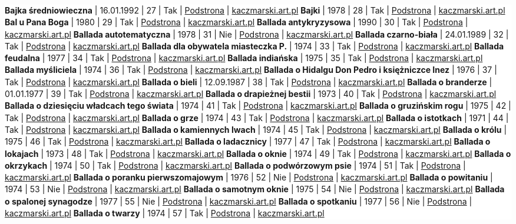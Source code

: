 **Bajka średniowieczna** | 16.01.1992 | 27 | Tak | [Podstrona](list/27.md) | [kaczmarski.art.pl](https://www.kaczmarski.art.pl/tworczosc/wiersze/bajka-sredniowieczna/)
**Bajki** | 1978 | 28 | Tak | [Podstrona](list/28.md) | [kaczmarski.art.pl](https://www.kaczmarski.art.pl/tworczosc/wiersze/bajki/)
**Bal u Pana Boga** | 1980 | 29 | Tak | [Podstrona](list/29.md) | [kaczmarski.art.pl](https://www.kaczmarski.art.pl/tworczosc/wiersze/bal-u-pana-boga/)
**Ballada antykryzysowa** | 1990 | 30 | Tak | [Podstrona](list/30.md) | [kaczmarski.art.pl](https://www.kaczmarski.art.pl/tworczosc/wiersze/ballada-antykryzysowa/)
**Ballada autotematyczna** | 1978 | 31 | Nie | [Podstrona](list/31.md) | [kaczmarski.art.pl](https://www.kaczmarski.art.pl/tworczosc/wiersze/ballada-autotematyczna/)
**Ballada czarno-biała** | 24.01.1989 | 32 | Tak | [Podstrona](list/32.md) | [kaczmarski.art.pl](https://www.kaczmarski.art.pl/tworczosc/wiersze/ballada-czarno-biala/)
**Ballada dla obywatela miasteczka P.** | 1974 | 33 | Tak | [Podstrona](list/33.md) | [kaczmarski.art.pl](https://www.kaczmarski.art.pl/tworczosc/wiersze/ballada-dla-obywatela-miasteczka-p/)
**Ballada feudalna** | 1977 | 34 | Tak | [Podstrona](list/34.md) | [kaczmarski.art.pl](https://www.kaczmarski.art.pl/tworczosc/wiersze/ballada-feudalna/)
**Ballada indiańska** | 1975 | 35 | Tak | [Podstrona](list/35.md) | [kaczmarski.art.pl](https://www.kaczmarski.art.pl/tworczosc/wiersze/ballada-indianska/)
**Ballada myśliciela** | 1974 | 36 | Tak | [Podstrona](list/36.md) | [kaczmarski.art.pl](https://www.kaczmarski.art.pl/tworczosc/wiersze/ballada-mysliciela/)
**Ballada o Hidalgu Don Pedro i księżniczce Inez** | 1976 | 37 | Tak | [Podstrona](list/37.md) | [kaczmarski.art.pl](https://www.kaczmarski.art.pl/tworczosc/wiersze/ballada-o-hidalgu-don-pedro-i-ksiezniczce-inez/)
**Ballada o bieli** | 12.09.1987 | 38 | Tak | [Podstrona](list/38.md) | [kaczmarski.art.pl](https://www.kaczmarski.art.pl/tworczosc/wiersze/ballada-o-bieli/)
**Ballada o branderze** | 01.01.1977 | 39 | Tak | [Podstrona](list/39.md) | [kaczmarski.art.pl](https://www.kaczmarski.art.pl/tworczosc/wiersze/ballada-o-branderze/)
**Ballada o drapieżnej bestii** | 1973 | 40 | Tak | [Podstrona](list/40.md) | [kaczmarski.art.pl](https://www.kaczmarski.art.pl/tworczosc/wiersze/ballada-o-drapieznej-bestii/)
**Ballada o dziesięciu władcach tego świata** | 1974 | 41 | Tak | [Podstrona](list/41.md) | [kaczmarski.art.pl](https://www.kaczmarski.art.pl/tworczosc/wiersze/ballada-o-dziesieciu-wladcach-tego-swiata/)
**Ballada o gruzińskim rogu** | 1975 | 42 | Tak | [Podstrona](list/42.md) | [kaczmarski.art.pl](https://www.kaczmarski.art.pl/tworczosc/wiersze/ballada-o-gruzinskim-rogu/)
**Ballada o grze** | 1974 | 43 | Tak | [Podstrona](list/43.md) | [kaczmarski.art.pl](https://www.kaczmarski.art.pl/tworczosc/wiersze/ballada-o-grze/)
**Ballada o istotkach** | 1971 | 44 | Tak | [Podstrona](list/44.md) | [kaczmarski.art.pl](https://www.kaczmarski.art.pl/tworczosc/wiersze/ballada-o-istotkach/)
**Ballada o kamiennych lwach** | 1974 | 45 | Tak | [Podstrona](list/45.md) | [kaczmarski.art.pl](https://www.kaczmarski.art.pl/tworczosc/wiersze/ballada-o-kamiennych-lwach/)
**Ballada o królu** | 1975 | 46 | Tak | [Podstrona](list/46.md) | [kaczmarski.art.pl](https://www.kaczmarski.art.pl/tworczosc/wiersze/ballada-o-krolu/)
**Ballada o ladacznicy** | 1977 | 47 | Tak | [Podstrona](list/47.md) | [kaczmarski.art.pl](https://www.kaczmarski.art.pl/tworczosc/wiersze/ballada-o-ladacznicy/)
**Ballada o lokajach** | 1973 | 48 | Tak | [Podstrona](list/48.md) | [kaczmarski.art.pl](https://www.kaczmarski.art.pl/tworczosc/wiersze/ballada-o-lokajach/)
**Ballada o oknie** | 1974 | 49 | Tak | [Podstrona](list/49.md) | [kaczmarski.art.pl](https://www.kaczmarski.art.pl/tworczosc/wiersze/ballada-o-oknie/)
**Ballada o okrzykach** | 1974 | 50 | Tak | [Podstrona](list/50.md) | [kaczmarski.art.pl](https://www.kaczmarski.art.pl/tworczosc/wiersze/ballada-o-okrzykach/)
**Ballada o podwórzowym psie** | 1974 | 51 | Tak | [Podstrona](list/51.md) | [kaczmarski.art.pl](https://www.kaczmarski.art.pl/tworczosc/wiersze/ballada-o-podworzowym-psie/)
**Ballada o poranku pierwszomajowym** | 1976 | 52 | Nie | [Podstrona](list/52.md) | [kaczmarski.art.pl](https://www.kaczmarski.art.pl/tworczosc/wiersze/ballada-o-poranku-pierwszomajowym/)
**Ballada o powitaniu** | 1974 | 53 | Nie | [Podstrona](list/53.md) | [kaczmarski.art.pl](https://www.kaczmarski.art.pl/tworczosc/wiersze/ballada-o-powitaniu/)
**Ballada o samotnym oknie** | 1975 | 54 | Nie | [Podstrona](list/54.md) | [kaczmarski.art.pl](https://www.kaczmarski.art.pl/tworczosc/wiersze/ballada-o-samotnym-oknie/)
**Ballada o spalonej synagodze** | 1977 | 55 | Nie | [Podstrona](list/55.md) | [kaczmarski.art.pl](https://www.kaczmarski.art.pl/tworczosc/wiersze/ballada-o-spalonej-synagodze/)
**Ballada o spotkaniu** | 1977 | 56 | Nie | [Podstrona](list/56.md) | [kaczmarski.art.pl](https://www.kaczmarski.art.pl/tworczosc/wiersze/ballada-o-spotkaniu/)
**Ballada o twarzy** | 1974 | 57 | Tak | [Podstrona](list/57.md) | [kaczmarski.art.pl](https://www.kaczmarski.art.pl/tworczosc/wiersze/ballada-o-twarzy/)